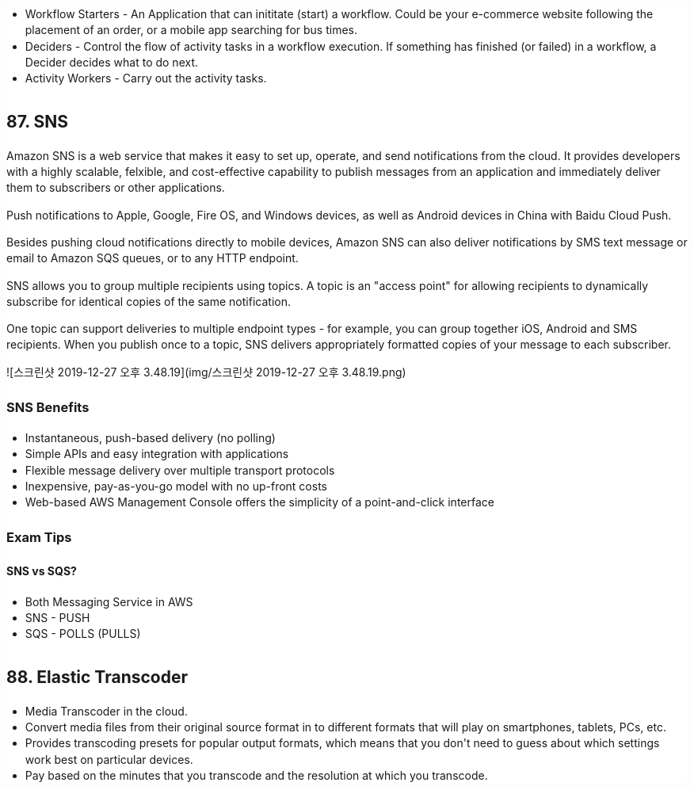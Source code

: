 * Workflow Starters - An Application that can inititate (start) a workflow. Could be your e-commerce website following the placement of an order, or a mobile app searching for bus times.
* Deciders - Control the flow of activity tasks in a workflow execution. If something has finished (or failed) in a workflow, a Decider decides what to do next.
* Activity Workers - Carry out the activity tasks.



## 87. SNS

Amazon SNS is a web service that makes it easy to set up, operate, and send notifications from the cloud. It provides developers with a highly scalable, felxible, and cost-effective capability to publish messages from an application and immediately deliver them to subscribers or other applications.

Push notifications to Apple, Google, Fire OS, and Windows devices, as well as Android devices in China with Baidu Cloud Push.

Besides pushing cloud notifications directly to mobile devices, Amazon SNS can also deliver notifications by SMS text message or email to Amazon SQS queues, or to any HTTP endpoint.

SNS allows you to group multiple recipients using topics. A topic is an "access point" for allowing recipients to dynamically subscribe for identical copies of the same notification.

One topic can support deliveries to multiple endpoint types - for example, you can group together iOS, Android and SMS recipients. When you publish once to a topic, SNS delivers appropriately formatted copies of your message to each subscriber.

![스크린샷 2019-12-27 오후 3.48.19](img/스크린샷 2019-12-27 오후 3.48.19.png)

### SNS Benefits

* Instantaneous, push-based delivery (no polling)
* Simple APIs and easy integration with applications
* Flexible message delivery over multiple transport protocols
* Inexpensive, pay-as-you-go model with no up-front costs
* Web-based AWS Management Console offers the simplicity of a point-and-click interface



### Exam Tips

#### SNS vs SQS?

* Both Messaging Service in AWS
* SNS - PUSH
* SQS - POLLS (PULLS)



## 88. Elastic Transcoder

* Media Transcoder in the cloud.
* Convert media files from their original source format in to different formats that will play on smartphones, tablets, PCs, etc.
* Provides transcoding presets for popular output formats, which means that you don't need to guess about which settings work best on particular devices.
* Pay based on the minutes that you transcode and the resolution at which you transcode.

